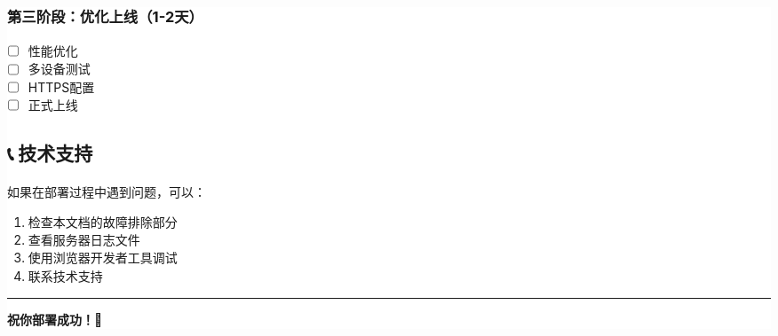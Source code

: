### 第三阶段：优化上线（1-2天）
- [ ] 性能优化
- [ ] 多设备测试
- [ ] HTTPS配置
- [ ] 正式上线

## 📞 技术支持

如果在部署过程中遇到问题，可以：
1. 检查本文档的故障排除部分
2. 查看服务器日志文件
3. 使用浏览器开发者工具调试
4. 联系技术支持

---

**祝你部署成功！🎉**
